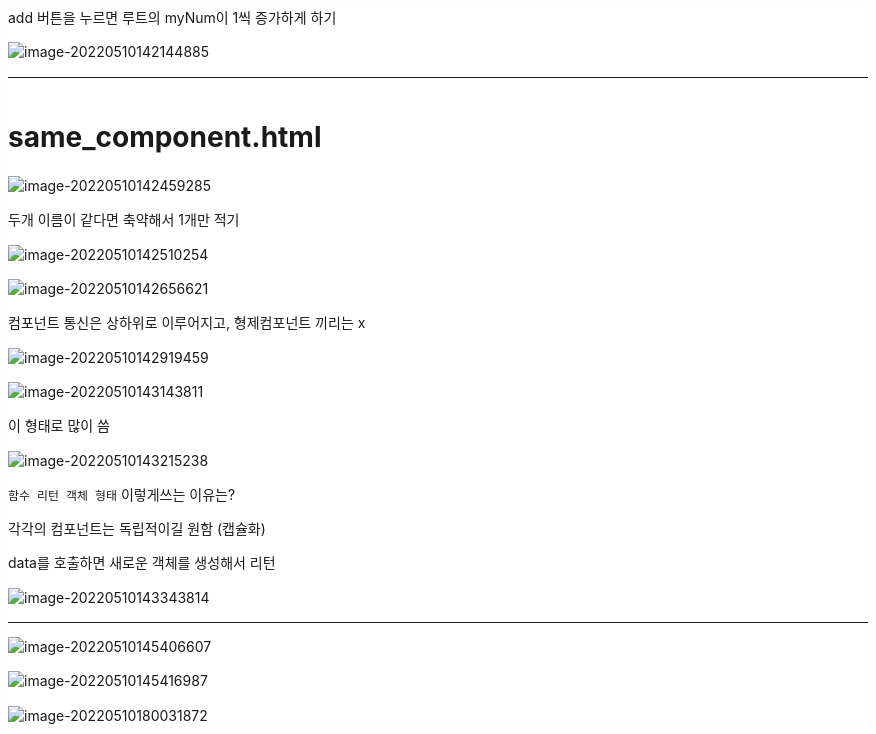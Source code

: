 
add 버튼을 누르면 루트의 myNum이 1씩 증가하게 하기

![image-20220510142144885](C:\Users\star3\AppData\Roaming\Typora\typora-user-images\image-20220510142144885.png)





---

# same_component.html

![image-20220510142459285](C:\Users\star3\AppData\Roaming\Typora\typora-user-images\image-20220510142459285.png)



두개 이름이 같다면 축약해서 1개만 적기

![image-20220510142510254](C:\Users\star3\AppData\Roaming\Typora\typora-user-images\image-20220510142510254.png)

![image-20220510142656621](C:\Users\star3\AppData\Roaming\Typora\typora-user-images\image-20220510142656621.png)

컴포넌트 통신은 상하위로 이루어지고, 형제컴포넌트 끼리는 x

![image-20220510142919459](C:\Users\star3\AppData\Roaming\Typora\typora-user-images\image-20220510142919459.png)

![image-20220510143143811](C:\Users\star3\AppData\Roaming\Typora\typora-user-images\image-20220510143143811.png)

이 형태로 많이 씀

![image-20220510143215238](C:\Users\star3\AppData\Roaming\Typora\typora-user-images\image-20220510143215238.png)



`함수 리턴 객체 형태` 이렇게쓰는 이유는?

각각의 컴포넌트는 독립적이길 원함 (캡슐화)

data를 호출하면 새로운 객체를 생성해서 리턴 

![image-20220510143343814](C:\Users\star3\AppData\Roaming\Typora\typora-user-images\image-20220510143343814.png)

---

![image-20220510145406607](C:\Users\star3\AppData\Roaming\Typora\typora-user-images\image-20220510145406607.png)

![image-20220510145416987](C:\Users\star3\AppData\Roaming\Typora\typora-user-images\image-20220510145416987.png)





![image-20220510180031872](C:\Users\star3\AppData\Roaming\Typora\typora-user-images\image-20220510180031872.png)